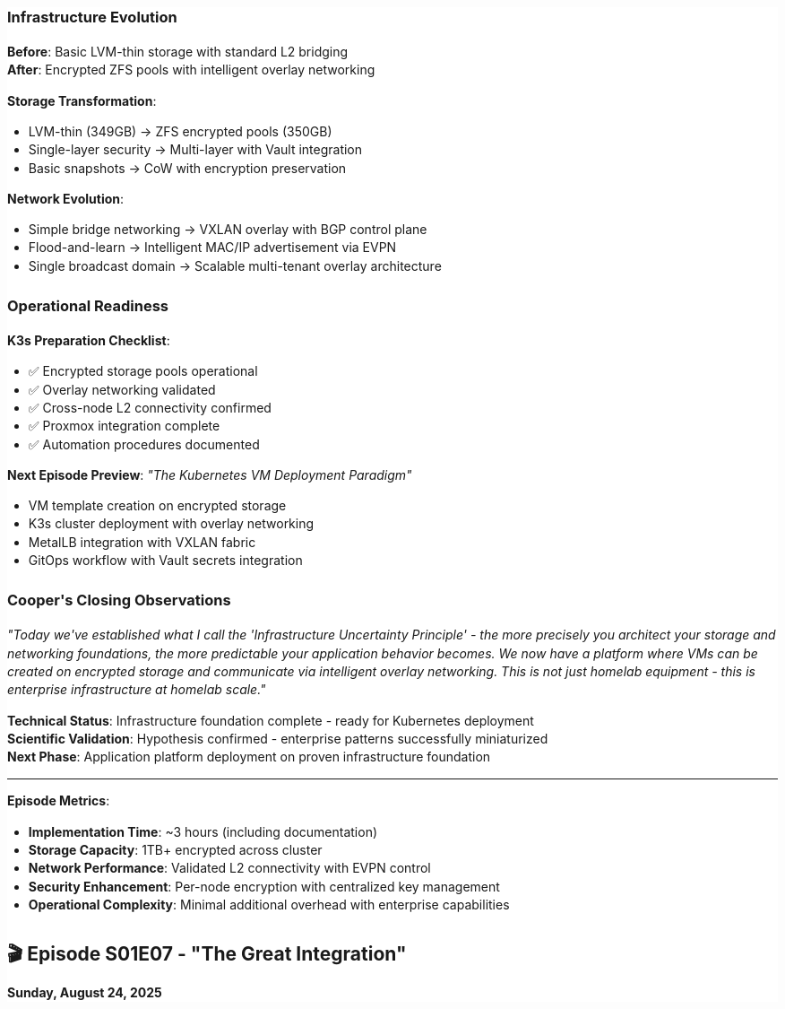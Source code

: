 ### Infrastructure Evolution

**Before**: Basic LVM-thin storage with standard L2 bridging  
**After**: Encrypted ZFS pools with intelligent overlay networking  

**Storage Transformation**:
- LVM-thin (349GB) → ZFS encrypted pools (350GB)
- Single-layer security → Multi-layer with Vault integration
- Basic snapshots → CoW with encryption preservation

**Network Evolution**:  
- Simple bridge networking → VXLAN overlay with BGP control plane
- Flood-and-learn → Intelligent MAC/IP advertisement via EVPN
- Single broadcast domain → Scalable multi-tenant overlay architecture

### Operational Readiness

**K3s Preparation Checklist**:
- ✅ Encrypted storage pools operational
- ✅ Overlay networking validated  
- ✅ Cross-node L2 connectivity confirmed
- ✅ Proxmox integration complete
- ✅ Automation procedures documented

**Next Episode Preview**: *"The Kubernetes VM Deployment Paradigm"*
- VM template creation on encrypted storage
- K3s cluster deployment with overlay networking
- MetalLB integration with VXLAN fabric
- GitOps workflow with Vault secrets integration

### Cooper's Closing Observations

*"Today we've established what I call the 'Infrastructure Uncertainty Principle' - the more precisely you architect your storage and networking foundations, the more predictable your application behavior becomes. We now have a platform where VMs can be created on encrypted storage and communicate via intelligent overlay networking. This is not just homelab equipment - this is enterprise infrastructure at homelab scale."*

**Technical Status**: Infrastructure foundation complete - ready for Kubernetes deployment  
**Scientific Validation**: Hypothesis confirmed - enterprise patterns successfully miniaturized  
**Next Phase**: Application platform deployment on proven infrastructure foundation

---

**Episode Metrics**:
- **Implementation Time**: ~3 hours (including documentation)
- **Storage Capacity**: 1TB+ encrypted across cluster  
- **Network Performance**: Validated L2 connectivity with EVPN control
- **Security Enhancement**: Per-node encryption with centralized key management
- **Operational Complexity**: Minimal additional overhead with enterprise capabilities

## 🎬 Episode S01E07 - "The Great Integration"
**Sunday, August 24, 2025**
